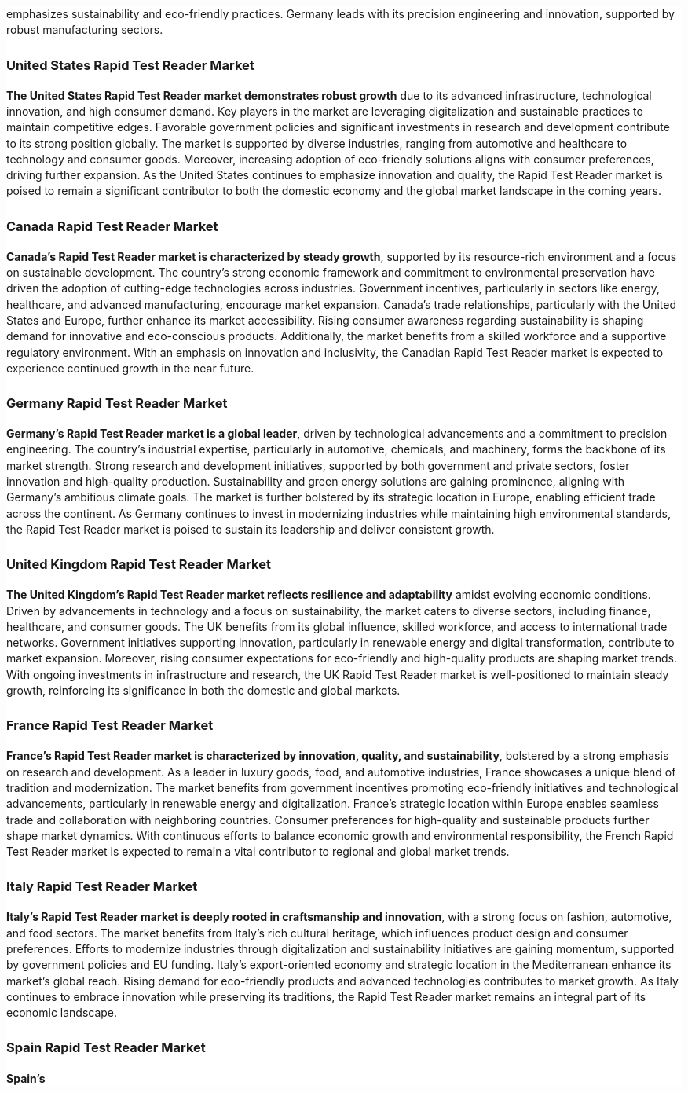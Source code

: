 emphasizes sustainability and eco-friendly practices. Germany leads with its precision engineering and innovation, supported by robust manufacturing sectors.</span></em></p></blockquote><h3><strong>United States Rapid Test Reader Market</strong></h3><p><strong>The United States Rapid Test Reader market demonstrates robust growth</strong> due to its advanced infrastructure, technological innovation, and high consumer demand. Key players in the market are leveraging digitalization and sustainable practices to maintain competitive edges. Favorable government policies and significant investments in research and development contribute to its strong position globally. The market is supported by diverse industries, ranging from automotive and healthcare to technology and consumer goods. Moreover, increasing adoption of eco-friendly solutions aligns with consumer preferences, driving further expansion. As the United States continues to emphasize innovation and quality, the Rapid Test Reader market is poised to remain a significant contributor to both the domestic economy and the global market landscape in the coming years.</p><h3><strong>Canada Rapid Test Reader Market</strong></h3><p><strong>Canada&rsquo;s Rapid Test Reader market is characterized by steady growth</strong>, supported by its resource-rich environment and a focus on sustainable development. The country&rsquo;s strong economic framework and commitment to environmental preservation have driven the adoption of cutting-edge technologies across industries. Government incentives, particularly in sectors like energy, healthcare, and advanced manufacturing, encourage market expansion. Canada&rsquo;s trade relationships, particularly with the United States and Europe, further enhance its market accessibility. Rising consumer awareness regarding sustainability is shaping demand for innovative and eco-conscious products. Additionally, the market benefits from a skilled workforce and a supportive regulatory environment. With an emphasis on innovation and inclusivity, the Canadian Rapid Test Reader market is expected to experience continued growth in the near future.</p><h3><strong>Germany Rapid Test Reader Market</strong></h3><p><strong>Germany&rsquo;s Rapid Test Reader market is a global leader</strong>, driven by technological advancements and a commitment to precision engineering. The country&rsquo;s industrial expertise, particularly in automotive, chemicals, and machinery, forms the backbone of its market strength. Strong research and development initiatives, supported by both government and private sectors, foster innovation and high-quality production. Sustainability and green energy solutions are gaining prominence, aligning with Germany&rsquo;s ambitious climate goals. The market is further bolstered by its strategic location in Europe, enabling efficient trade across the continent. As Germany continues to invest in modernizing industries while maintaining high environmental standards, the Rapid Test Reader market is poised to sustain its leadership and deliver consistent growth.</p><h3><strong>United Kingdom Rapid Test Reader Market</strong></h3><p><strong>The United Kingdom&rsquo;s Rapid Test Reader market reflects resilience and adaptability</strong> amidst evolving economic conditions. Driven by advancements in technology and a focus on sustainability, the market caters to diverse sectors, including finance, healthcare, and consumer goods. The UK benefits from its global influence, skilled workforce, and access to international trade networks. Government initiatives supporting innovation, particularly in renewable energy and digital transformation, contribute to market expansion. Moreover, rising consumer expectations for eco-friendly and high-quality products are shaping market trends. With ongoing investments in infrastructure and research, the UK Rapid Test Reader market is well-positioned to maintain steady growth, reinforcing its significance in both the domestic and global markets.</p><h3><strong>France Rapid Test Reader Market</strong></h3><p><strong>France&rsquo;s Rapid Test Reader market is characterized by innovation, quality, and sustainability</strong>, bolstered by a strong emphasis on research and development. As a leader in luxury goods, food, and automotive industries, France showcases a unique blend of tradition and modernization. The market benefits from government incentives promoting eco-friendly initiatives and technological advancements, particularly in renewable energy and digitalization. France&rsquo;s strategic location within Europe enables seamless trade and collaboration with neighboring countries. Consumer preferences for high-quality and sustainable products further shape market dynamics. With continuous efforts to balance economic growth and environmental responsibility, the French Rapid Test Reader market is expected to remain a vital contributor to regional and global market trends.</p><h3><strong>Italy Rapid Test Reader Market</strong></h3><p><strong>Italy&rsquo;s Rapid Test Reader market is deeply rooted in craftsmanship and innovation</strong>, with a strong focus on fashion, automotive, and food sectors. The market benefits from Italy&rsquo;s rich cultural heritage, which influences product design and consumer preferences. Efforts to modernize industries through digitalization and sustainability initiatives are gaining momentum, supported by government policies and EU funding. Italy&rsquo;s export-oriented economy and strategic location in the Mediterranean enhance its market&rsquo;s global reach. Rising demand for eco-friendly products and advanced technologies contributes to market growth. As Italy continues to embrace innovation while preserving its traditions, the Rapid Test Reader market remains an integral part of its economic landscape.</p><h3><strong>Spain Rapid Test Reader Market</strong></h3><p><strong>Spain&rsquo;s